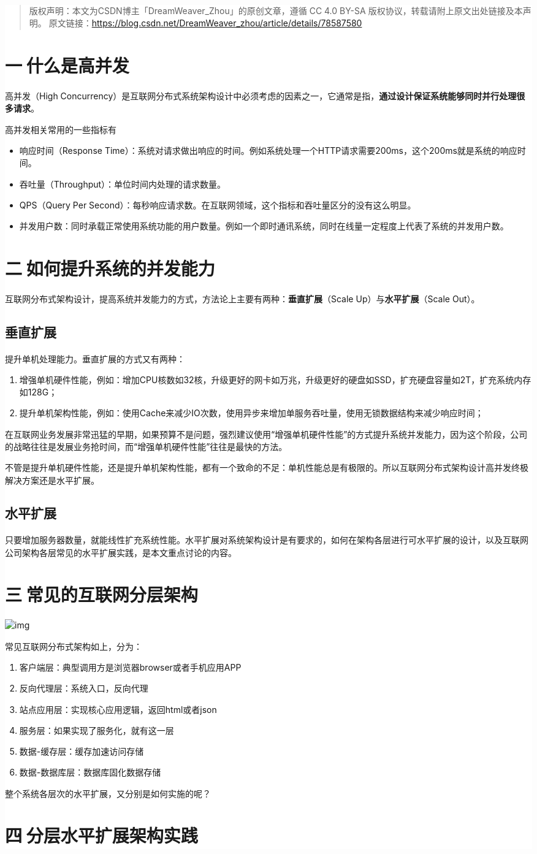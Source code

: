 > 版权声明：本文为CSDN博主「DreamWeaver_Zhou」的原创文章，遵循 CC 4.0 BY-SA 版权协议，转载请附上原文出处链接及本声明。
> 原文链接：https://blog.csdn.net/DreamWeaver_zhou/article/details/78587580

# 一 什么是高并发

高并发（High Concurrency）是互联网分布式系统架构设计中必须考虑的因素之一，它通常是指，**通过设计保证系统能够同时并行处理很多请求**。

高并发相关常用的一些指标有

* 响应时间（Response Time）：系统对请求做出响应的时间。例如系统处理一个HTTP请求需要200ms，这个200ms就是系统的响应时间。

* 吞吐量（Throughput）：单位时间内处理的请求数量。

* QPS（Query Per Second）：每秒响应请求数。在互联网领域，这个指标和吞吐量区分的没有这么明显。

* 并发用户数：同时承载正常使用系统功能的用户数量。例如一个即时通讯系统，同时在线量一定程度上代表了系统的并发用户数。

# 二 如何提升系统的并发能力

互联网分布式架构设计，提高系统并发能力的方式，方法论上主要有两种：**垂直扩展**（Scale Up）与**水平扩展**（Scale Out）。

## 垂直扩展

提升单机处理能力。垂直扩展的方式又有两种：

1. 增强单机硬件性能，例如：增加CPU核数如32核，升级更好的网卡如万兆，升级更好的硬盘如SSD，扩充硬盘容量如2T，扩充系统内存如128G；

2. 提升单机架构性能，例如：使用Cache来减少IO次数，使用异步来增加单服务吞吐量，使用无锁数据结构来减少响应时间；

在互联网业务发展非常迅猛的早期，如果预算不是问题，强烈建议使用“增强单机硬件性能”的方式提升系统并发能力，因为这个阶段，公司的战略往往是发展业务抢时间，而“增强单机硬件性能”往往是最快的方法。

不管是提升单机硬件性能，还是提升单机架构性能，都有一个致命的不足：单机性能总是有极限的。所以互联网分布式架构设计高并发终极解决方案还是水平扩展。

 ## 水平扩展

只要增加服务器数量，就能线性扩充系统性能。水平扩展对系统架构设计是有要求的，如何在架构各层进行可水平扩展的设计，以及互联网公司架构各层常见的水平扩展实践，是本文重点讨论的内容。

# 三 常见的互联网分层架构

 ![img](.%E9%AB%98%E5%B9%B6%E5%8F%91/20180607142425564-1574001385579)


常见互联网分布式架构如上，分为：

1. 客户端层：典型调用方是浏览器browser或者手机应用APP

2. 反向代理层：系统入口，反向代理
3. 站点应用层：实现核心应用逻辑，返回html或者json
4. 服务层：如果实现了服务化，就有这一层
5. 数据-缓存层：缓存加速访问存储
6. 数据-数据库层：数据库固化数据存储

整个系统各层次的水平扩展，又分别是如何实施的呢？

# 四 分层水平扩展架构实践
